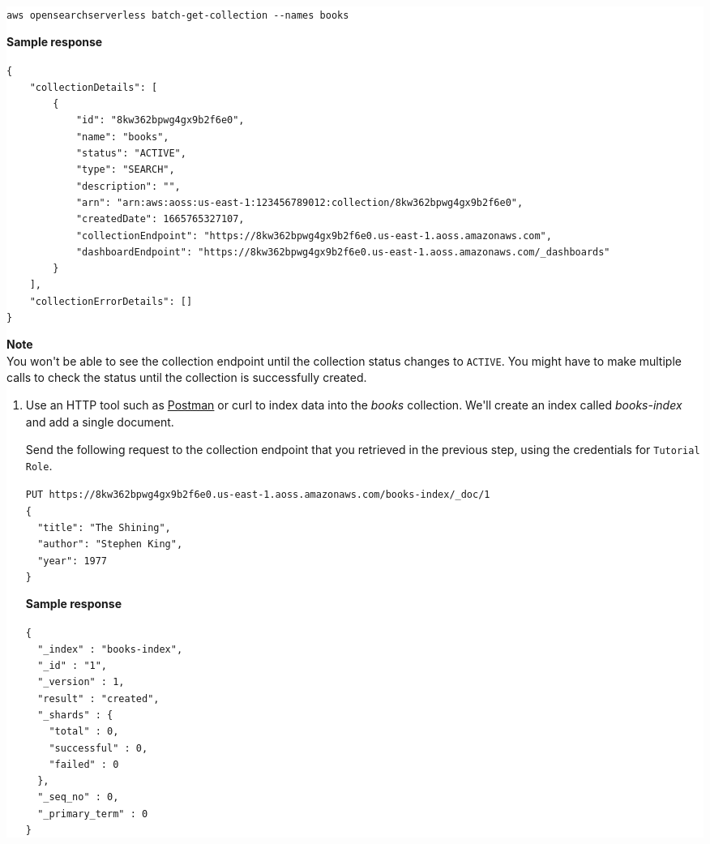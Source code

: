    ```
   aws opensearchserverless batch-get-collection --names books  
   ```

   **Sample response**

   ```
   {
       "collectionDetails": [
           {
               "id": "8kw362bpwg4gx9b2f6e0",
               "name": "books",
               "status": "ACTIVE",
               "type": "SEARCH",
               "description": "",
               "arn": "arn:aws:aoss:us-east-1:123456789012:collection/8kw362bpwg4gx9b2f6e0",
               "createdDate": 1665765327107,
               "collectionEndpoint": "https://8kw362bpwg4gx9b2f6e0.us-east-1.aoss.amazonaws.com",
               "dashboardEndpoint": "https://8kw362bpwg4gx9b2f6e0.us-east-1.aoss.amazonaws.com/_dashboards"
           }
       ],
       "collectionErrorDetails": []
   }
   ```
**Note**  
You won't be able to see the collection endpoint until the collection status changes to `ACTIVE`\. You might have to make multiple calls to check the status until the collection is successfully created\.

1. Use an HTTP tool such as [Postman](https://www.getpostman.com/) or curl to index data into the *books* collection\. We'll create an index called *books\-index* and add a single document\.

   Send the following request to the collection endpoint that you retrieved in the previous step, using the credentials for `TutorialRole`\.

   ```
   PUT https://8kw362bpwg4gx9b2f6e0.us-east-1.aoss.amazonaws.com/books-index/_doc/1
   { 
     "title": "The Shining",
     "author": "Stephen King",
     "year": 1977
   }
   ```

   **Sample response**

   ```
   {
     "_index" : "books-index",
     "_id" : "1",
     "_version" : 1,
     "result" : "created",
     "_shards" : {
       "total" : 0,
       "successful" : 0,
       "failed" : 0
     },
     "_seq_no" : 0,
     "_primary_term" : 0
   }
   ```
